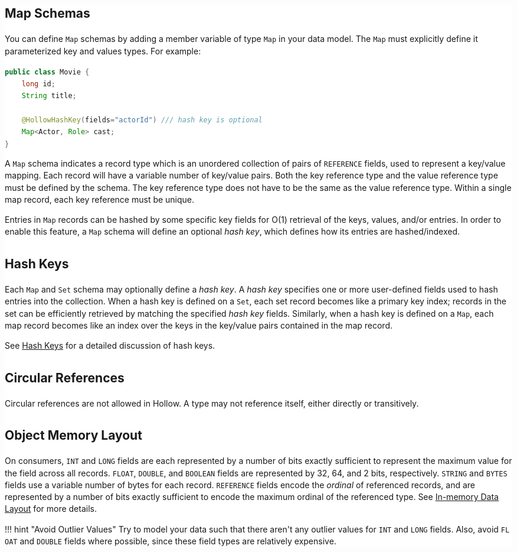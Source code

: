 ## Map Schemas

You can define `Map` schemas by adding a member variable of type `Map` in your data model.  The `Map` must explicitly define it parameterized key and values types.  For example:

```java
public class Movie {
    long id;
    String title;

    @HollowHashKey(fields="actorId") /// hash key is optional
    Map<Actor, Role> cast;
}
```

A `Map` schema indicates a record type which is an unordered collection of pairs of `REFERENCE` fields, used to represent a key/value mapping.  Each record will have a variable number of key/value pairs.  Both the key reference type and the value reference type must be defined by the schema.  The key reference type does not have to be the same as the value reference type.  Within a single map record, each key reference must be unique.  

Entries in `Map` records can be hashed by some specific key fields for O(1) retrieval of the keys, values, and/or entries.  In order to enable this feature, a `Map` schema will define an optional _hash key_, which defines how its entries are hashed/indexed.

## Hash Keys

Each `Map` and `Set` schema may optionally define a _hash key_.  A _hash key_ specifies one or more user-defined fields used to hash entries into the collection.  When a hash key is defined on a `Set`, each set record becomes like a primary key index; records in the set can be efficiently retrieved by matching the specified _hash key_ fields.  Similarly, when a hash key is defined on a `Map`, each map record becomes like an index over the keys in the key/value pairs contained in the map record.

See [Hash Keys](indexing-querying.md#hash-keys) for a detailed discussion of hash keys.


## Circular References

Circular references are not allowed in Hollow.  A type may not reference itself, either directly or transitively.

## Object Memory Layout

On consumers, `INT` and `LONG` fields are each represented by a number of bits exactly sufficient to represent the maximum value for the field across all records.  `FLOAT`, `DOUBLE`, and `BOOLEAN` fields are represented by 32, 64, and 2 bits, respectively.  `STRING` and `BYTES` fields use a variable number of bytes for each record.  `REFERENCE` fields encode the _ordinal_ of referenced records, and are represented by a number of bits exactly sufficient to encode the maximum ordinal of the referenced type.  See [In-memory Data Layout](advanced-topics.md#in-memory-data-layout) for more details.

!!! hint "Avoid Outlier Values"
    Try to model your data such that there aren't any outlier values for `INT` and `LONG` fields.  Also, avoid `FLOAT` and `DOUBLE` fields where possible, since these field types are relatively expensive.
